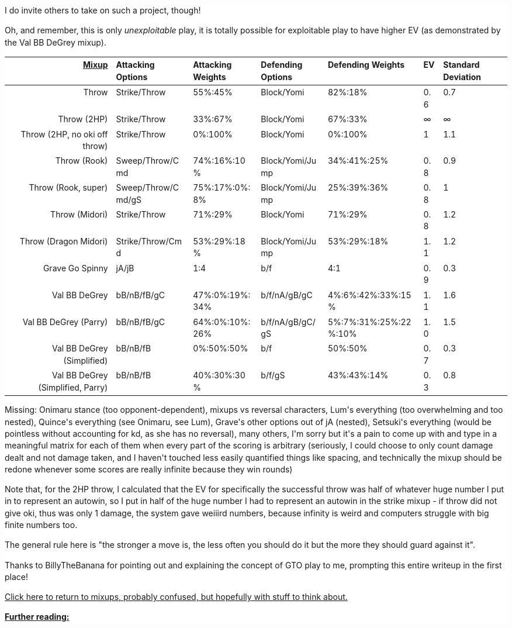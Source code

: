 I do invite others to take on such a project, though!

Oh, and remember, this is only *unexploitable* play, it is totally possible for exploitable play to have higher EV (as demonstrated by the Val BB DeGrey mixup).

| [**Mixup**](#summary) | Attacking Options | Attacking Weights | Defending Options | Defending Weights | EV | Standard Deviation |
| -: | :- | :- | :- | :- | :- | :- |
| Throw | Strike/Throw | 55%:45% | Block/Yomi | 82%:18% | 0.6 | 0.7 |
| Throw (2HP) | Strike/Throw | 33%:67% | Block/Yomi | 67%:33% | ∞ | ∞ |
| Throw (2HP, no oki off throw) | Strike/Throw | 0%:100% | Block/Yomi | 0%:100% | 1 | 1.1 |
| Throw (Rook) | Sweep/Throw/Cmd | 74%:16%:10% | Block/Yomi/Jump | 34%:41%:25% | 0.8 | 0.9 |
| Throw (Rook, super) | Sweep/Throw/Cmd/gS | 75%:17%:0%:8% | Block/Yomi/Jump | 25%:39%:36% | 0.8 | 1 |
| Throw (Midori) | Strike/Throw | 71%:29% | Block/Yomi | 71%:29% | 0.8 | 1.2 |
| Throw (Dragon Midori) | Strike/Throw/Cmd | 53%:29%:18% | Block/Yomi/Jump | 53%:29%:18% | 1.1 | 1.2 |
| Grave Go Spinny | jA/jB | 1:4 | b/f | 4:1 | 0.9 | 0.3 |
| Val BB DeGrey | bB/nB/fB/gC | 47%:0%:19%:34% | b/f/nA/gB/gC | 4%:6%:42%:33%:15% | 1.1 | 1.6 |
| Val BB DeGrey (Parry) | bB/nB/fB/gC | 64%:0%:10%:26% | b/f/nA/gB/gC/gS | 5%:7%:31%:25%:22%:10% | 1.0 | 1.5 |
| Val BB DeGrey (Simplified) | bB/nB/fB | 0%:50%:50% | b/f | 50%:50% | 0.7 | 0.3 |
| Val BB DeGrey (Simplified, Parry) | bB/nB/fB | 40%:30%:30% | b/f/gS | 43%:43%:14% | 0.3 | 0.8 |

Missing: Onimaru stance (too opponent-dependent), mixups vs reversal characters, Lum's everything (too overwhelming and too nested), Quince's everything (see Onimaru, see Lum), Grave's other options out of jA (nested), Setsuki's everything (would be pointless without accounting for kd, as she has no reversal), many others, I'm sorry but it's a pain to come up with and type in a meaningful matrix for each of them when every part of the scoring is arbitrary (seriously, I could choose to only count damage dealt and not damage taken, and I haven't touched less easily quantified things like spacing, and technically the mixup should be redone whenever some scores are really infinite because they win rounds)

Note that, for the 2HP throw, I calculated that the EV for specifically the successful throw was half of whatever huge number I put in to represent an autowin, so I put in half of the huge number I had to represent an autowin in the strike mixup - if throw did not give oki, thus was only 1 damage, the system gave weiiird numbers, because infinity is weird and computers struggle with big finite numbers too.

The general rule here is "the stronger a move is, the less often you should do it but the more they should guard against it".

Thanks to BillyTheBanana for pointing out and explaining the concept of GTO play to me, prompting this entire writeup in the first place!

[Click here to return to mixups, probably confused, but hopefully with stuff to think about.](thoughts-mixups)

<a name="reading">[**Further reading:**](#reading)</a>
